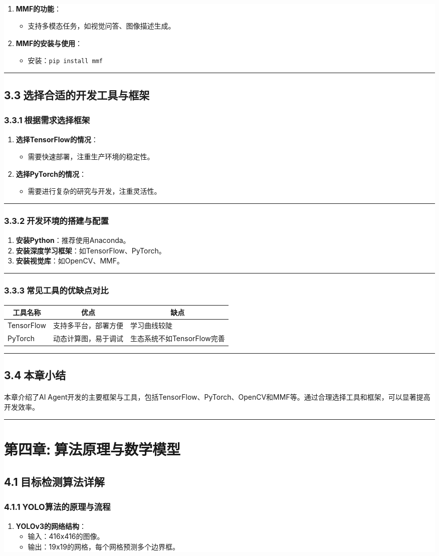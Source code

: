 1. **MMF的功能**：
   - 支持多模态任务，如视觉问答、图像描述生成。

2. **MMF的安装与使用**：
   - 安装：`pip install mmf`

---

## 3.3 选择合适的开发工具与框架

### 3.3.1 根据需求选择框架

1. **选择TensorFlow的情况**：
   - 需要快速部署，注重生产环境的稳定性。

2. **选择PyTorch的情况**：
   - 需要进行复杂的研究与开发，注重灵活性。

---

### 3.3.2 开发环境的搭建与配置

1. **安装Python**：推荐使用Anaconda。
2. **安装深度学习框架**：如TensorFlow、PyTorch。
3. **安装视觉库**：如OpenCV、MMF。

---

### 3.3.3 常见工具的优缺点对比

| 工具名称 | 优点 | 缺点 |
|---------|------|------|
| TensorFlow | 支持多平台，部署方便 | 学习曲线较陡 |
| PyTorch   | 动态计算图，易于调试 | 生态系统不如TensorFlow完善 |

---

## 3.4 本章小结

本章介绍了AI Agent开发的主要框架与工具，包括TensorFlow、PyTorch、OpenCV和MMF等。通过合理选择工具和框架，可以显著提高开发效率。

---

# 第四章: 算法原理与数学模型

## 4.1 目标检测算法详解

### 4.1.1 YOLO算法的原理与流程

1. **YOLOv3的网络结构**：
   - 输入：416x416的图像。
   - 输出：19x19的网格，每个网格预测多个边界框。
